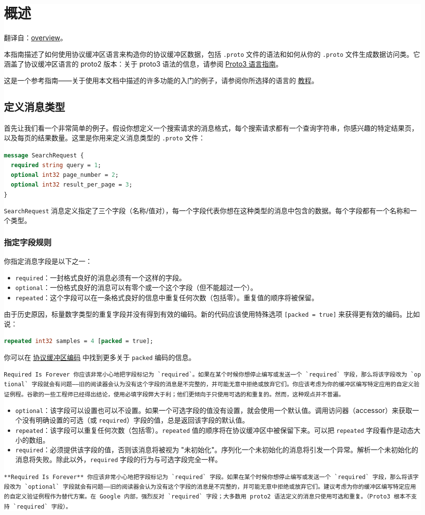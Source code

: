 # 概述

翻译自：[overview](https://developers.google.cn/protocol-buffers/docs/overview)。

本指南描述了如何使用协议缓冲区语言来构造你的协议缓冲区数据，包括 `.proto` 文件的语法和如何从你的 `.proto` 文件生成数据访问类。它涵盖了协议缓冲区语言的  proto2 版本：关于 proto3 语法的信息，请参阅 [Proto3 语言指南](proto3)。

这是一个参考指南——关于使用本文档中描述的许多功能的入门的例子，请参阅你所选择的语言的 [教程](/tutorials/index)。

## 定义消息类型

首先让我们看一个非常简单的例子。假设你想定义一个搜索请求的消息格式，每个搜索请求都有一个查询字符串，你感兴趣的特定结果页，以及每页的结果数量。这里是你用来定义消息类型的 `.proto` 文件：

```proto
message SearchRequest {
  required string query = 1;
  optional int32 page_number = 2;
  optional int32 result_per_page = 3;
}
```

`SearchRequest` 消息定义指定了三个字段（名称/值对），每一个字段代表你想在这种类型的消息中包含的数据。每个字段都有一个名称和一个类型。

### 指定字段规则

你指定消息字段是以下之一：

- `required`：一封格式良好的消息必须有一个这样的字段。
- `optional`：一份格式良好的消息可以有零个或一个这个字段（但不能超过一个）。
- `repeated`：这个字段可以在一条格式良好的信息中重复任何次数（包括零）。重复值的顺序将被保留。

由于历史原因，标量数字类型的重复字段并没有得到有效的编码。新的代码应该使用特殊选项 `[packed = true]` 来获得更有效的编码。比如说：

```proto
repeated int32 samples = 4 [packed = true];
```

你可以在 [协议缓冲区编码](encoding#packed) 中找到更多关于 `packed` 编码的信息。

```{warning}
Required Is Forever 你应该非常小心地把字段标记为 `required`。如果在某个时候你想停止编写或发送一个 `required` 字段，那么将该字段改为 `optional` 字段就会有问题——旧的阅读器会认为没有这个字段的消息是不完整的，并可能无意中拒绝或放弃它们。你应该考虑为你的缓冲区编写特定应用的自定义验证例程。谷歌的一些工程师已经得出结论，使用必填字段弊大于利；他们更倾向于只使用可选的和重复的。然而，这种观点并不普遍。
```

- `optional`：该字段可以设置也可以不设置。如果一个可选字段的值没有设置，就会使用一个默认值。调用访问器（accessor）来获取一个没有明确设置的可选（或 `required`）字段的值，总是返回该字段的默认值。
- `repeated`：该字段可以重复任何次数（包括零）。`repeated` 值的顺序将在协议缓冲区中被保留下来。可以把 `repeated` 字段看作是动态大小的数组。
- `required`：必须提供该字段的值，否则该消息将被视为 "未初始化"。序列化一个未初始化的消息将引发一个异常。解析一个未初始化的消息将失败。除此以外，`required` 字段的行为与可选字段完全一样。

```{caution}
**Required Is Forever** 你应该非常小心地把字段标记为 `required` 字段。如果在某个时候你想停止编写或发送一个 `required` 字段，那么将该字段改为 `optional` 字段就会有问题——旧的阅读器会认为没有这个字段的消息是不完整的，并可能无意中拒绝或放弃它们。建议考虑为你的缓冲区编写特定应用的自定义验证例程作为替代方案。在 Google 内部，强烈反对 `required` 字段；大多数用 proto2 语法定义的消息只使用可选和重复。（Proto3 根本不支持 `required` 字段）。
```
